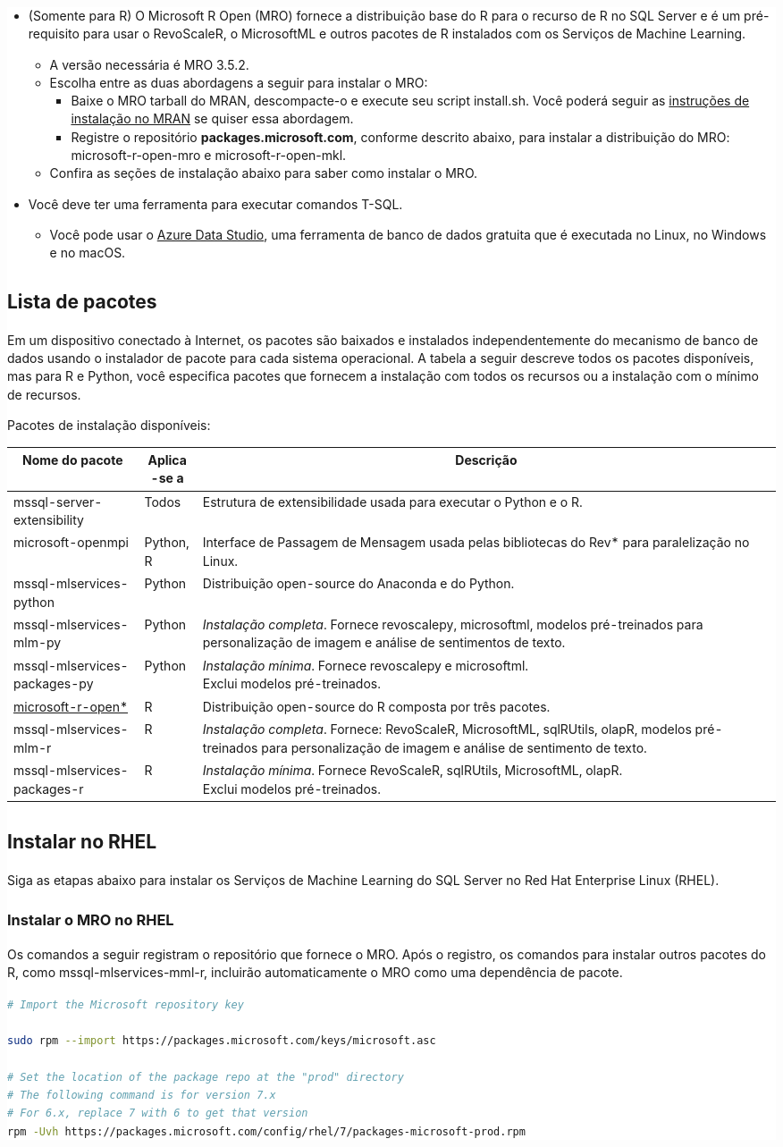 * (Somente para R) O Microsoft R Open (MRO) fornece a distribuição base do R para o recurso de R no SQL Server e é um pré-requisito para usar o RevoScaleR, o MicrosoftML e outros pacotes de R instalados com os Serviços de Machine Learning.
    * A versão necessária é MRO 3.5.2.
    * Escolha entre as duas abordagens a seguir para instalar o MRO:
        * Baixe o MRO tarball do MRAN, descompacte-o e execute seu script install.sh. Você poderá seguir as [instruções de instalação no MRAN](https://mran.microsoft.com/releases/3.5.2) se quiser essa abordagem.
        * Registre o repositório **packages.microsoft.com**, conforme descrito abaixo, para instalar a distribuição do MRO: microsoft-r-open-mro e microsoft-r-open-mkl. 
    * Confira as seções de instalação abaixo para saber como instalar o MRO.

* Você deve ter uma ferramenta para executar comandos T-SQL. 

  * Você pode usar o [Azure Data Studio](../azure-data-studio/download-azure-data-studio.md), uma ferramenta de banco de dados gratuita que é executada no Linux, no Windows e no macOS.

## <a name="package-list"></a>Lista de pacotes

Em um dispositivo conectado à Internet, os pacotes são baixados e instalados independentemente do mecanismo de banco de dados usando o instalador de pacote para cada sistema operacional. A tabela a seguir descreve todos os pacotes disponíveis, mas para R e Python, você especifica pacotes que fornecem a instalação com todos os recursos ou a instalação com o mínimo de recursos.

Pacotes de instalação disponíveis:

| Nome do pacote | Aplica-se a | Descrição |
|--------------|----------|-------------|
|mssql-server-extensibility  | Todos | Estrutura de extensibilidade usada para executar o Python e o R. |
| microsoft-openmpi  | Python, R | Interface de Passagem de Mensagem usada pelas bibliotecas do Rev* para paralelização no Linux. |
| mssql-mlservices-python | Python | Distribuição open-source do Anaconda e do Python. |
|mssql-mlservices-mlm-py  | Python | *Instalação completa*. Fornece revoscalepy, microsoftml, modelos pré-treinados para personalização de imagem e análise de sentimentos de texto.| 
|mssql-mlservices-packages-py  | Python | *Instalação mínima*. Fornece revoscalepy e microsoftml. <br/>Exclui modelos pré-treinados. | 
| [microsoft-r-open*](#mro) | R | Distribuição open-source do R composta por três pacotes. |
|mssql-mlservices-mlm-r  | R | *Instalação completa*. Fornece: RevoScaleR, MicrosoftML, sqlRUtils, olapR, modelos pré-treinados para personalização de imagem e análise de sentimento de texto.| 
|mssql-mlservices-packages-r  | R | *Instalação mínima*. Fornece RevoScaleR, sqlRUtils, MicrosoftML, olapR. <br/>Exclui modelos pré-treinados. |

<a name="RHEL"></a>

## <a name="install-on-rhel"></a>Instalar no RHEL

Siga as etapas abaixo para instalar os Serviços de Machine Learning do SQL Server no Red Hat Enterprise Linux (RHEL).

### <a name="install-mro-on-rhel"></a>Instalar o MRO no RHEL

Os comandos a seguir registram o repositório que fornece o MRO. Após o registro, os comandos para instalar outros pacotes do R, como mssql-mlservices-mml-r, incluirão automaticamente o MRO como uma dependência de pacote.
```bash
# Import the Microsoft repository key

sudo rpm --import https://packages.microsoft.com/keys/microsoft.asc

# Set the location of the package repo at the "prod" directory
# The following command is for version 7.x
# For 6.x, replace 7 with 6 to get that version
rpm -Uvh https://packages.microsoft.com/config/rhel/7/packages-microsoft-prod.rpm

```